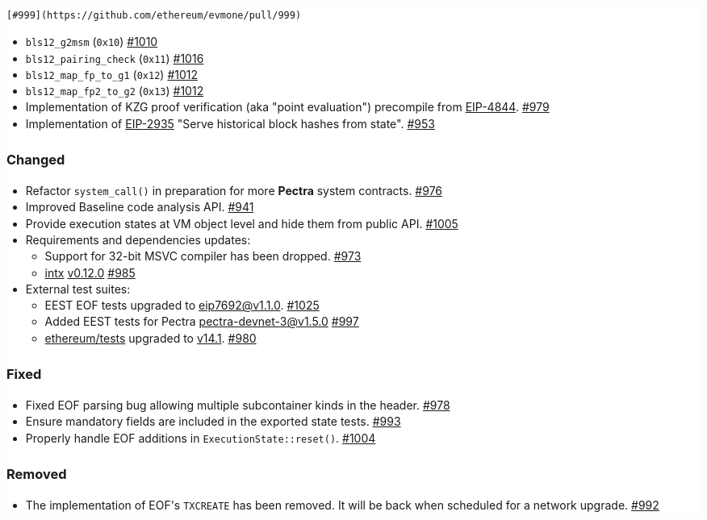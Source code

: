     [#999](https://github.com/ethereum/evmone/pull/999)
  - `bls12_g2msm` (`0x10`)
    [#1010](https://github.com/ethereum/evmone/pull/1010)
  - `bls12_pairing_check` (`0x11`)
    [#1016](https://github.com/ethereum/evmone/pull/1016)
  - `bls12_map_fp_to_g1` (`0x12`)
    [#1012](https://github.com/ethereum/evmone/pull/1012)
  - `bls12_map_fp2_to_g2` (`0x13`)
    [#1012](https://github.com/ethereum/evmone/pull/1012)
- Implementation of KZG proof verification (aka "point evaluation") precompile from [EIP-4844].
  [#979](https://github.com/ethereum/evmone/pull/979)
- Implementation of [EIP-2935] "Serve historical block hashes from state".
  [#953](https://github.com/ethereum/evmone/pull/953)

### Changed

- Refactor `system_call()` in preparation for more **Pectra** system contracts.
  [#976](https://github.com/ethereum/evmone/pull/976)
- Improved Baseline code analysis API.
  [#941](https://github.com/ethereum/evmone/pull/941)
- Provide execution states at VM object level and hide them from public API.
  [#1005](https://github.com/ethereum/evmone/pull/1005)
- Requirements and dependencies updates:
  - Support for 32-bit MSVC compiler has been dropped.
    [#973](https://github.com/ethereum/evmone/pull/973)
  - [intx] [v0.12.0](https://github.com/chfast/intx/releases/tag/v0.12.0)
    [#985](https://github.com/ethereum/evmone/pull/985)
- External test suites:
  - EEST EOF tests upgraded to [eip7692@v1.1.0](https://github.com/ethereum/execution-spec-tests/releases/tag/eip7692%40v1.1.0).
    [#1025](https://github.com/ethereum/evmone/pull/1025)
  - Added EEST tests for Pectra [pectra-devnet-3@v1.5.0](https://github.com/ethereum/execution-spec-tests/releases/tag/pectra-devnet-3%40v1.5.0)
    [#997](https://github.com/ethereum/evmone/pull/997)
  - [ethereum/tests] upgraded to [v14.1](https://github.com/ethereum/tests/releases/tag/v14.1).
    [#980](https://github.com/ethereum/evmone/pull/980)

### Fixed

- Fixed EOF parsing bug allowing multiple subcontainer kinds in the header.
  [#978](https://github.com/ethereum/evmone/pull/978)
- Ensure mandatory fields are included in the exported state tests.
  [#993](https://github.com/ethereum/evmone/pull/993)
- Properly handle EOF additions in `ExecutionState::reset()`.
  [#1004](https://github.com/ethereum/evmone/pull/1004)

### Removed

- The implementation of EOF's `TXCREATE` has been removed. It will be back when scheduled for a network upgrade.
  [#992](https://github.com/ethereum/evmone/pull/992)


[0.18.0]: https://github.com/ethereum/evmone/releases/tag/v0.18.0
[0.17.0]: https://github.com/ethereum/evmone/releases/tag/v0.17.0
[0.16.0]: https://github.com/ethereum/evmone/releases/tag/v0.16.0
[0.15.0]: https://github.com/ethereum/evmone/releases/tag/v0.15.0
[0.14.1]: https://github.com/ethereum/evmone/releases/tag/v0.14.1
[0.14.0]: https://github.com/ethereum/evmone/releases/tag/v0.14.0
[0.13.0]: https://github.com/ethereum/evmone/releases/tag/v0.13.0
[0.12.0]: https://github.com/ethereum/evmone/releases/tag/v0.12.0
[0.11.0]: https://github.com/ethereum/evmone/releases/tag/v0.11.0
[0.10.0]: https://github.com/ethereum/evmone/releases/tag/v0.10.0
[0.9.1]: https://github.com/ethereum/evmone/releases/tag/v0.9.1
[0.9.0]: https://github.com/ethereum/evmone/releases/tag/v0.9.0
[0.8.2]: https://github.com/ethereum/evmone/releases/tag/v0.8.2
[0.8.1]: https://github.com/ethereum/evmone/releases/tag/v0.8.1
[0.8.0]: https://github.com/ethereum/evmone/releases/tag/v0.8.0
[0.7.0]: https://github.com/ethereum/evmone/releases/tag/v0.7.0
[0.6.0]: https://github.com/ethereum/evmone/releases/tag/v0.6.0
[0.5.0]: https://github.com/ethereum/evmone/releases/tag/v0.5.0
[0.4.1]: https://github.com/ethereum/evmone/releases/tag/v0.4.1
[0.4.0]: https://github.com/ethereum/evmone/releases/tag/v0.4.0
[0.3.0]: https://github.com/ethereum/evmone/releases/tag/v0.3.0
[0.2.0]: https://github.com/ethereum/evmone/releases/tag/v0.2.0
[0.1.1]: https://github.com/ethereum/evmone/releases/tag/v0.1.1
[0.1.0]: https://github.com/ethereum/evmone/releases/tag/v0.1.0
[EIP-170]: https://eips.ethereum.org/EIPS/eip-170
[EIP-663]: https://eips.ethereum.org/EIPS/eip-663
[EIP-1153]: https://eips.ethereum.org/EIPS/eip-1153
[EIP-1884]: https://eips.ethereum.org/EIPS/eip-1884
[EIP-1344]: https://eips.ethereum.org/EIPS/eip-1344
[EIP-2200]: https://eips.ethereum.org/EIPS/eip-2200
[EIP-2537]: https://eips.ethereum.org/EIPS/eip-2537
[EIP-2929]: https://eips.ethereum.org/EIPS/eip-2929
[EIP-2935]: https://eips.ethereum.org/EIPS/eip-2935
[EIP-3155]: https://eips.ethereum.org/EIPS/eip-3155
[EIP-3198]: https://eips.ethereum.org/EIPS/eip-3198
[EIP-3540]: https://eips.ethereum.org/EIPS/eip-3540
[EIP-3651]: https://eips.ethereum.org/EIPS/eip-3651
[EIP-3670]: https://eips.ethereum.org/EIPS/eip-3670
[EIP-3855]: https://eips.ethereum.org/EIPS/eip-3855
[EIP-3860]: https://eips.ethereum.org/EIPS/eip-3860
[EIP-4200]: https://eips.ethereum.org/EIPS/eip-4200
[EIP-4750]: https://eips.ethereum.org/EIPS/eip-4750
[EIP-4788]: https://eips.ethereum.org/EIPS/eip-4788
[EIP-4844]: https://eips.ethereum.org/EIPS/eip-4844
[EIP-4895]: https://eips.ethereum.org/EIPS/eip-4895
[EIP-5450]: https://eips.ethereum.org/EIPS/eip-5450
[EIP-5656]: https://eips.ethereum.org/EIPS/eip-5656
[EIP-6780]: https://eips.ethereum.org/EIPS/eip-6780
[EIP-6110]: https://eips.ethereum.org/EIPS/eip-6110
[EIP-7002]: https://eips.ethereum.org/EIPS/eip-7002
[EIP-7251]: https://eips.ethereum.org/EIPS/eip-7251
[EIP-7516]: https://eips.ethereum.org/EIPS/eip-7516
[EIP-7623]: https://eips.ethereum.org/EIPS/eip-7623
[EIP-7610]: https://eips.ethereum.org/EIPS/eip-7610
[EIP-7685]: https://eips.ethereum.org/EIPS/eip-7685
[EIP-7691]: https://eips.ethereum.org/EIPS/eip-7691
[EIP-7692]: https://eips.ethereum.org/EIPS/eip-7692
[EIP-7702]: https://eips.ethereum.org/EIPS/eip-7702
[EIP-7594]: https://eips.ethereum.org/EIPS/eip-7594
[EIP-7823]: https://eips.ethereum.org/EIPS/eip-7823
[EIP-7825]: https://eips.ethereum.org/EIPS/eip-7825
[EIP-7873]: https://eips.ethereum.org/EIPS/eip-7873
[EIP-7883]: https://eips.ethereum.org/EIPS/eip-7883
[EIP-7892]: https://eips.ethereum.org/EIPS/eip-7892
[EIP-7918]: https://eips.ethereum.org/EIPS/eip-7918
[EIP-7934]: https://eips.ethereum.org/EIPS/eip-7934
[EIP-7939]: https://eips.ethereum.org/EIPS/eip-7939
[EIP-7951]: https://eips.ethereum.org/EIPS/eip-7951
[Spurious Dragon]: https://eips.ethereum.org/EIPS/eip-607
[Petersburg]: https://eips.ethereum.org/EIPS/eip-1716
[Istanbul]: https://eips.ethereum.org/EIPS/eip-1679
[Berlin]: https://github.com/ethereum/execution-specs/blob/master/network-upgrades/mainnet-upgrades/berlin.md
[London]: https://github.com/ethereum/execution-specs/blob/master/network-upgrades/mainnet-upgrades/london.md
[Shanghai]: https://github.com/ethereum/execution-specs/blob/master/network-upgrades/mainnet-upgrades/shanghai.md
[Cancun]: https://github.com/ethereum/execution-specs/blob/master/network-upgrades/mainnet-upgrades/cancun.md
[Prague]: https://eips.ethereum.org/EIPS/eip-7600
[Osaka]: https://eips.ethereum.org/EIPS/eip-7607
[EVMC]: https://github.com/ethereum/evmc
[EVMC 12.1.0]: https://github.com/ethereum/evmc/releases/tag/v12.1.0
[EVMC 12.0.0]: https://github.com/ethereum/evmc/releases/tag/v12.0.0
[EVMC 11.0.1]: https://github.com/ethereum/evmc/releases/tag/v11.0.1
[EVMC 10.1.0]: https://github.com/ethereum/evmc/releases/tag/v10.1.0
[EVMC 10.0.0]: https://github.com/ethereum/evmc/releases/tag/v10.0.0
[EVMC 9.0.0]: https://github.com/ethereum/evmc/releases/tag/v9.0.0
[EVMC 8.0.0]: https://github.com/ethereum/evmc/releases/tag/v8.0.0
[EVMC 7.5.0]: https://github.com/ethereum/evmc/releases/tag/v7.5.0
[EVMC 7.4.0]: https://github.com/ethereum/evmc/releases/tag/v7.4.0
[EVMC 7.1.0]: https://github.com/ethereum/evmc/releases/tag/v7.1.0
[EVMC 7.0.0]: https://github.com/ethereum/evmc/releases/tag/v7.0.0
[intx]: https://github.com/chfast/intx
[intx 0.12.1]: https://github.com/chfast/intx/releases/tag/v0.12.1
[intx 0.11.0]: https://github.com/chfast/intx/releases/tag/v0.11.0
[intx 0.10.1]: https://github.com/chfast/intx/releases/tag/v0.10.1
[intx 0.10.0]: https://github.com/chfast/intx/releases/tag/v0.10.0
[intx 0.8.0]: https://github.com/chfast/intx/releases/tag/v0.8.0
[intx 0.6.0]: https://github.com/chfast/intx/releases/tag/v0.6.0
[intx 0.5.0]: https://github.com/chfast/intx/releases/tag/v0.5.0
[ethash]: https://github.com/chfast/ethash
[ethash 1.1.0]: https://github.com/chfast/ethash/releases/tag/v1.1.0
[ethash 1.0.0]: https://github.com/chfast/ethash/releases/tag/v1.0.0
[ethash 0.7.0]: https://github.com/chfast/ethash/releases/tag/v0.7.0
[ethereum/tests]: https://github.com/ethereum/tests
[Ethereum Execution Tests]: https://github.com/ethereum/tests
[tests 14.0]: https://github.com/ethereum/tests/releases/tag/v14.0
[tests 13]: https://github.com/ethereum/tests/releases/tag/v13
[tests 12.2]: https://github.com/ethereum/tests/releases/tag/v12.2
[tests 9.0.2]: https://github.com/ethereum/tests/releases/tag/9.0.2
[tests 8.0.4]: https://github.com/ethereum/tests/releases/tag/8.0.4
[Execution Spec Tests]: https://github.com/ethereum/execution-spec-tests
[Execution Spec Tests 5.3.0]: https://github.com/ethereum/execution-spec-tests/releases/tag/v5.3.0
[Execution Spec Tests 3.0.0]: https://github.com/ethereum/execution-spec-tests/releases/tag/v3.0.0
[Execution Spec Tests 1.0.6]: https://github.com/ethereum/execution-spec-tests/releases/tag/v1.0.6
[Aleth]: https://github.com/ethereum/aleth
[Blockchain Tests]: https://ethereum-tests.readthedocs.io/en/latest/blockchain-ref.html
[evm-benchmarks]: https://github.com/ipsilon/evm-benchmarks
[EVMMAX]: https://github.com/ethereum/EIPs/pull/6601
[EOF]: https://notes.ethereum.org/@ipsilon/evm-object-format-overview
[EOF spec]: https://github.com/ipsilon/eof/blob/main/spec/eof.md
[goevmlab]: https://github.com/holiman/goevmlab
[retesteth]: https://github.com/ethereum/retesteth
[Silkworm]: https://github.com/torquem-ch/silkworm
[t8n]: https://ethereum-tests.readthedocs.io/en/develop/t8ntool-ref.html
[blst]: https://github.com/supranational/blst
[Keep a Changelog]: https://keepachangelog.com/en/1.1.0/
[Semantic Versioning]: https://semver.org/spec/v2.0.0.html